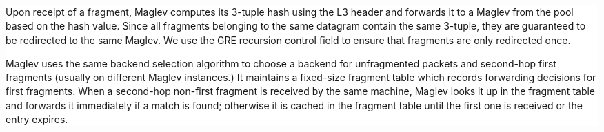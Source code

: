 Upon receipt of a fragment, Maglev computes its 3-tuple hash using the L3 header and forwards it to a Maglev from the pool based on the hash value. Since all fragments belonging to the same datagram contain the same 3-tuple, they are guaranteed to be redirected to the same Maglev. We use the GRE recursion control field to ensure that fragments are only redirected once.

Maglev uses the same backend selection algorithm to choose a backend for unfragmented packets and second-hop first fragments (usually on different Maglev instances.) It maintains a fixed-size fragment table which records forwarding decisions for first fragments. When a second-hop non-first fragment is received by the same machine, Maglev looks it up in the fragment table and forwards it immediately if a match is found; otherwise it is cached in the fragment table until the first one is received or the entry expires.



